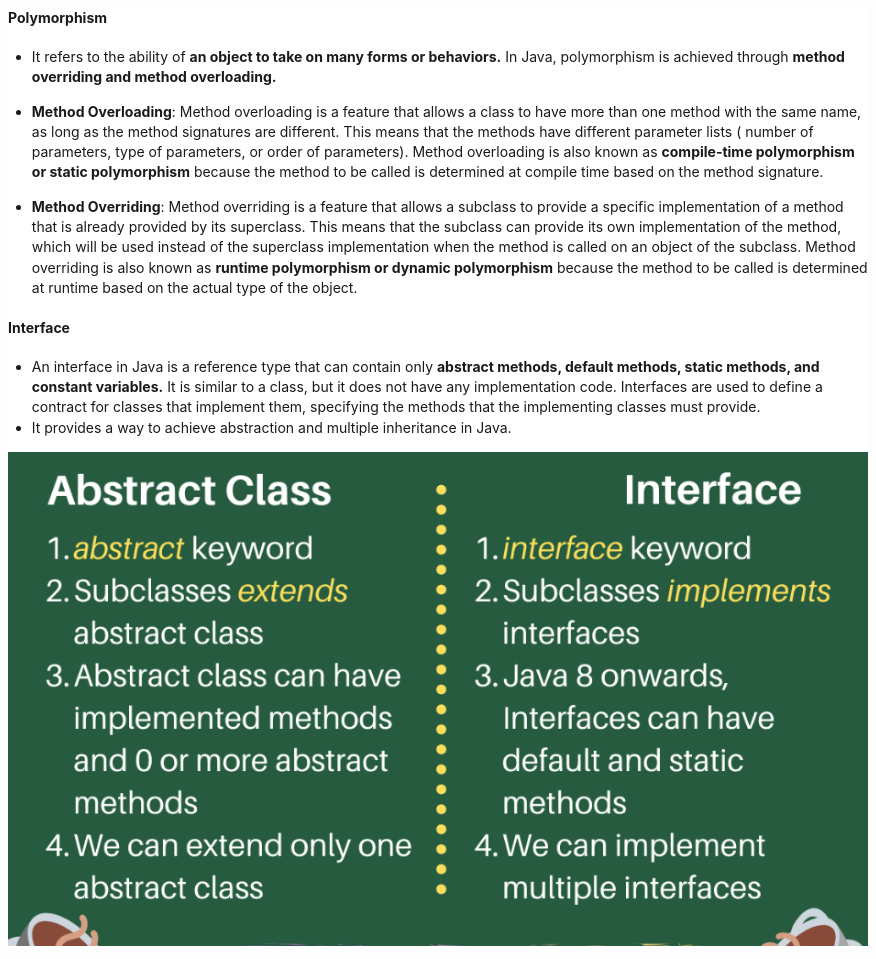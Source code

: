 #### Polymorphism

* It refers to the ability of **an object to take on many forms or behaviors.** In Java, polymorphism is achieved
  through **method overriding and method overloading.**

* **Method Overloading**: Method overloading is a feature that allows a class to have more than one method with the same
  name, as long as the method signatures are different. This means that the methods have different parameter lists (
  number of parameters, type of parameters, or order of parameters). Method overloading is also known as **compile-time
  polymorphism or static polymorphism** because the method to be called is determined at compile time based on the
  method
  signature.

* **Method Overriding**: Method overriding is a feature that allows a subclass to provide a specific implementation of a
  method that is already provided by its superclass. This means that the subclass can provide its own implementation of
  the method, which will be used instead of the superclass implementation when the method is called on an object of the
  subclass. Method overriding is also known as **runtime polymorphism or dynamic polymorphism** because the method to be
  called is determined at runtime based on the actual type of the object.

#### Interface

* An interface in Java is a reference type that can contain only **abstract methods, default methods, static methods,
  and
  constant variables.** It is similar to a class, but it does not have any implementation code. Interfaces are used to
  define a contract for classes that implement them, specifying the methods that the implementing classes must provide.
* It provides a way to achieve abstraction and multiple inheritance in Java.

![img_4.png](img_4.png)
